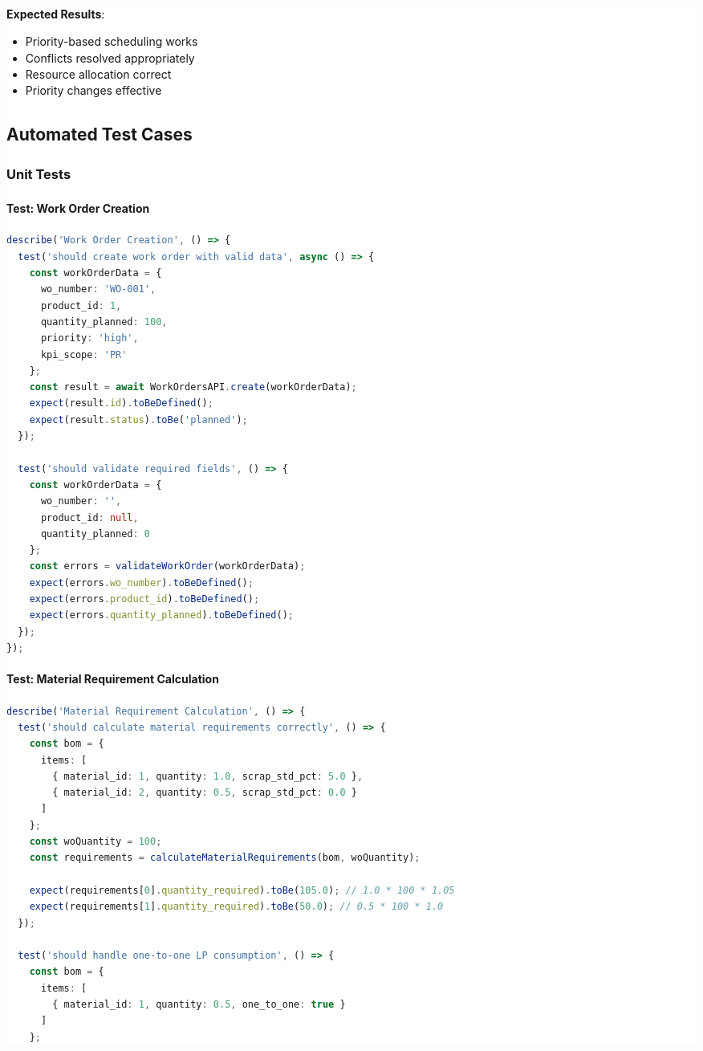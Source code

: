 **Expected Results**:
- Priority-based scheduling works
- Conflicts resolved appropriately
- Resource allocation correct
- Priority changes effective

## Automated Test Cases

### Unit Tests

#### Test: Work Order Creation
```typescript
describe('Work Order Creation', () => {
  test('should create work order with valid data', async () => {
    const workOrderData = {
      wo_number: 'WO-001',
      product_id: 1,
      quantity_planned: 100,
      priority: 'high',
      kpi_scope: 'PR'
    };
    const result = await WorkOrdersAPI.create(workOrderData);
    expect(result.id).toBeDefined();
    expect(result.status).toBe('planned');
  });

  test('should validate required fields', () => {
    const workOrderData = {
      wo_number: '',
      product_id: null,
      quantity_planned: 0
    };
    const errors = validateWorkOrder(workOrderData);
    expect(errors.wo_number).toBeDefined();
    expect(errors.product_id).toBeDefined();
    expect(errors.quantity_planned).toBeDefined();
  });
});
```

#### Test: Material Requirement Calculation
```typescript
describe('Material Requirement Calculation', () => {
  test('should calculate material requirements correctly', () => {
    const bom = {
      items: [
        { material_id: 1, quantity: 1.0, scrap_std_pct: 5.0 },
        { material_id: 2, quantity: 0.5, scrap_std_pct: 0.0 }
      ]
    };
    const woQuantity = 100;
    const requirements = calculateMaterialRequirements(bom, woQuantity);
    
    expect(requirements[0].quantity_required).toBe(105.0); // 1.0 * 100 * 1.05
    expect(requirements[1].quantity_required).toBe(50.0); // 0.5 * 100 * 1.0
  });

  test('should handle one-to-one LP consumption', () => {
    const bom = {
      items: [
        { material_id: 1, quantity: 0.5, one_to_one: true }
      ]
    };
```